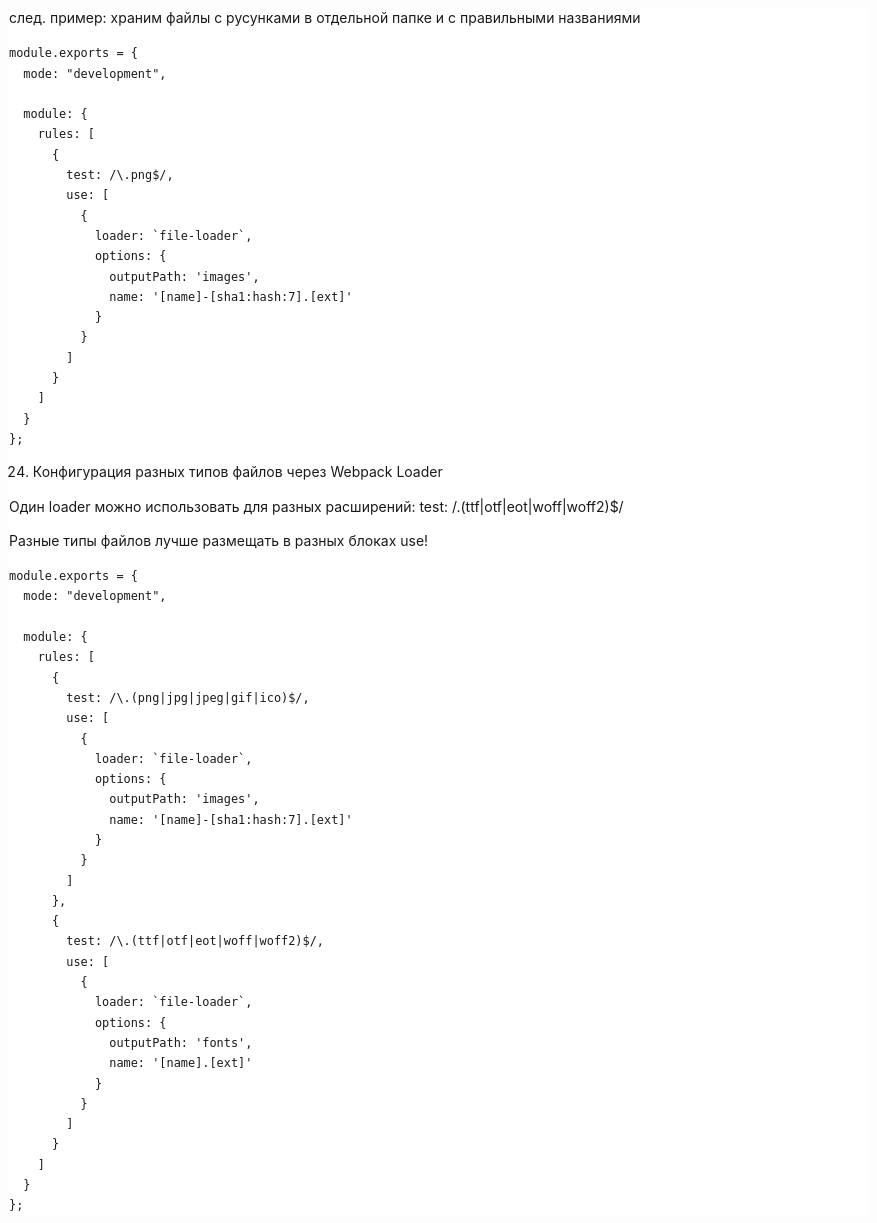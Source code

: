 след. пример: храним файлы с русунками в отдельной папке и с правильными названиями
```JS
module.exports = {
  mode: "development",

  module: {
    rules: [
      {
        test: /\.png$/,
        use: [
          { 
            loader: `file-loader`,
            options: {
              outputPath: 'images',
              name: '[name]-[sha1:hash:7].[ext]'
            }
          }
        ]
      }
    ]
  }
};
```

24. Конфигурация разных типов файлов через Webpack Loader

Один loader можно использовать для разных расширений:
test: /\.(ttf|otf|eot|woff|woff2)$/

Разные типы файлов лучше размещать в разных блоках use!
```JS
module.exports = {
  mode: "development",

  module: {
    rules: [
      {
        test: /\.(png|jpg|jpeg|gif|ico)$/,
        use: [
          { 
            loader: `file-loader`,
            options: {
              outputPath: 'images',
              name: '[name]-[sha1:hash:7].[ext]'
            }
          }
        ]
      },
      {
        test: /\.(ttf|otf|eot|woff|woff2)$/,
        use: [
          { 
            loader: `file-loader`,
            options: {
              outputPath: 'fonts',
              name: '[name].[ext]'
            }
          }
        ]
      }
    ]
  }
};
```
